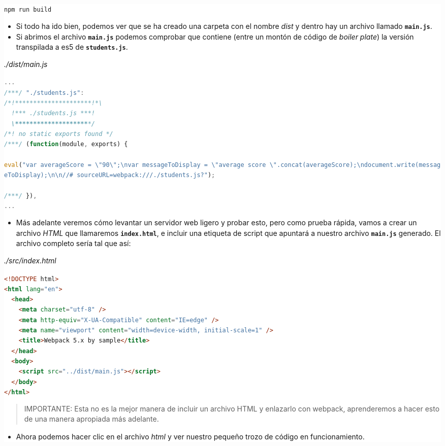 ```bash
npm run build
```

- Si todo ha ido bien, podemos ver que se ha creado una carpeta con el nombre _dist_ y dentro hay un archivo llamado **`main.js`**.
- Si abrimos el archivo **`main.js`** podemos comprobar que contiene (entre un montón de código de _boiler plate_) la versión transpilada a es5 de **`students.js`**.

_./dist/main.js_

```javascript
...
/***/ "./students.js":
/*!*********************!*\
  !*** ./students.js ***!
  \*********************/
/*! no static exports found */
/***/ (function(module, exports) {

eval("var averageScore = \"90\";\nvar messageToDisplay = \"average score \".concat(averageScore);\ndocument.write(messageToDisplay);\n\n//# sourceURL=webpack:///./students.js?");

/***/ }),
...
```

- Más adelante veremos cómo levantar un servidor web ligero y probar esto, pero como prueba rápida, vamos a crear un archivo _HTML_ que llamaremos **`index.html`**, e
  incluir una etiqueta de script que apuntará a nuestro archivo **`main.js`** generado. El archivo completo sería tal que así:

_./src/index.html_

```html
<!DOCTYPE html>
<html lang="en">
  <head>
    <meta charset="utf-8" />
    <meta http-equiv="X-UA-Compatible" content="IE=edge" />
    <meta name="viewport" content="width=device-width, initial-scale=1" />
    <title>Webpack 5.x by sample</title>
  </head>
  <body>
    <script src="../dist/main.js"></script>
  </body>
</html>
```

> IMPORTANTE: Esta no es la mejor manera de incluir un archivo HTML y enlazarlo con webpack, aprenderemos a hacer esto de una manera apropiada más adelante.

- Ahora podemos hacer clic en el archivo _html_ y ver nuestro pequeño trozo de código en funcionamiento.
